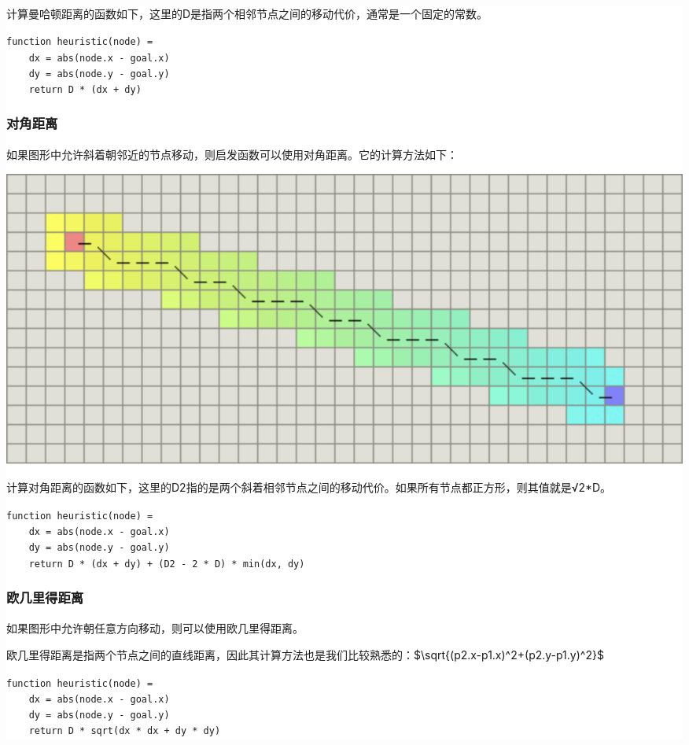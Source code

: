 计算曼哈顿距离的函数如下，这里的D是指两个相邻节点之间的移动代价，通常是一个固定的常数。

```
function heuristic(node) =
    dx = abs(node.x - goal.x)
    dy = abs(node.y - goal.y)
    return D * (dx + dy)
```

### 对角距离

如果图形中允许斜着朝邻近的节点移动，则启发函数可以使用对角距离。它的计算方法如下：

![img](img/Diagonal_dis.png)

计算对角距离的函数如下，这里的D2指的是两个斜着相邻节点之间的移动代价。如果所有节点都正方形，则其值就是√2*D。

```
function heuristic(node) =
    dx = abs(node.x - goal.x)
    dy = abs(node.y - goal.y)
    return D * (dx + dy) + (D2 - 2 * D) * min(dx, dy)
```



### 欧几里得距离

如果图形中允许朝任意方向移动，则可以使用欧几里得距离。

欧几里得距离是指两个节点之间的直线距离，因此其计算方法也是我们比较熟悉的：$\sqrt{(p2.x-p1.x)^2+(p2.y-p1.y)^2}$

```
function heuristic(node) =
    dx = abs(node.x - goal.x)
    dy = abs(node.y - goal.y)
    return D * sqrt(dx * dx + dy * dy)
```
